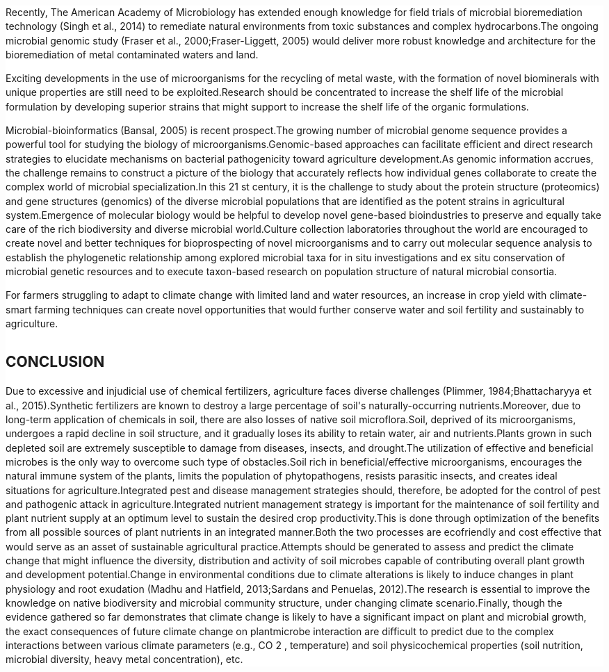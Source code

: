 Recently, The American Academy of Microbiology has extended enough knowledge for field trials of microbial bioremediation technology (Singh et al., 2014) to remediate natural environments from toxic substances and complex hydrocarbons.The ongoing microbial genomic study (Fraser et al., 2000;Fraser-Liggett, 2005) would deliver more robust knowledge and architecture for the bioremediation of metal contaminated waters and land.

Exciting developments in the use of microorganisms for the recycling of metal waste, with the formation of novel biominerals with unique properties are still need to be exploited.Research should be concentrated to increase the shelf life of the microbial formulation by developing superior strains that might support to increase the shelf life of the organic formulations.

Microbial-bioinformatics (Bansal, 2005) is recent prospect.The growing number of microbial genome sequence provides a powerful tool for studying the biology of microorganisms.Genomic-based approaches can facilitate efficient and direct research strategies to elucidate mechanisms on bacterial pathogenicity toward agriculture development.As genomic information accrues, the challenge remains to construct a picture of the biology that accurately reflects how individual genes collaborate to create the complex world of microbial specialization.In this 21 st century, it is the challenge to study about the protein structure (proteomics) and gene structures (genomics) of the diverse microbial populations that are identified as the potent strains in agricultural system.Emergence of molecular biology would be helpful to develop novel gene-based bioindustries to preserve and equally take care of the rich biodiversity and diverse microbial world.Culture collection laboratories throughout the world are encouraged to create novel and better techniques for bioprospecting of novel microorganisms and to carry out molecular sequence analysis to establish the phylogenetic relationship among explored microbial taxa for in situ investigations and ex situ conservation of microbial genetic resources and to execute taxon-based research on population structure of natural microbial consortia.

For farmers struggling to adapt to climate change with limited land and water resources, an increase in crop yield with climate-smart farming techniques can create novel opportunities that would further conserve water and soil fertility and sustainably to agriculture.


## CONCLUSION

Due to excessive and injudicial use of chemical fertilizers, agriculture faces diverse challenges (Plimmer, 1984;Bhattacharyya et al., 2015).Synthetic fertilizers are known to destroy a large percentage of soil's naturally-occurring nutrients.Moreover, due to long-term application of chemicals in soil, there are also losses of native soil microflora.Soil, deprived of its microorganisms, undergoes a rapid decline in soil structure, and it gradually loses its ability to retain water, air and nutrients.Plants grown in such depleted soil are extremely susceptible to damage from diseases, insects, and drought.The utilization of effective and beneficial microbes is the only way to overcome such type of obstacles.Soil rich in beneficial/effective microorganisms, encourages the natural immune system of the plants, limits the population of phytopathogens, resists parasitic insects, and creates ideal situations for agriculture.Integrated pest and disease management strategies should, therefore, be adopted for the control of pest and pathogenic attack in agriculture.Integrated nutrient management strategy is important for the maintenance of soil fertility and plant nutrient supply at an optimum level to sustain the desired crop productivity.This is done through optimization of the benefits from all possible sources of plant nutrients in an integrated manner.Both the two processes are ecofriendly and cost effective that would serve as an asset of sustainable agricultural practice.Attempts should be generated to assess and predict the climate change that might influence the diversity, distribution and activity of soil microbes capable of contributing overall plant growth and development potential.Change in environmental conditions due to climate alterations is likely to induce changes in plant physiology and root exudation (Madhu and Hatfield, 2013;Sardans and Penuelas, 2012).The research is essential to improve the knowledge on native biodiversity and microbial community structure, under changing climate scenario.Finally, though the evidence gathered so far demonstrates that climate change is likely to have a significant impact on plant and microbial growth, the exact consequences of future climate change on plantmicrobe interaction are difficult to predict due to the complex interactions between various climate parameters (e.g., CO 2 , temperature) and soil physicochemical properties (soil nutrition, microbial diversity, heavy metal concentration), etc.
